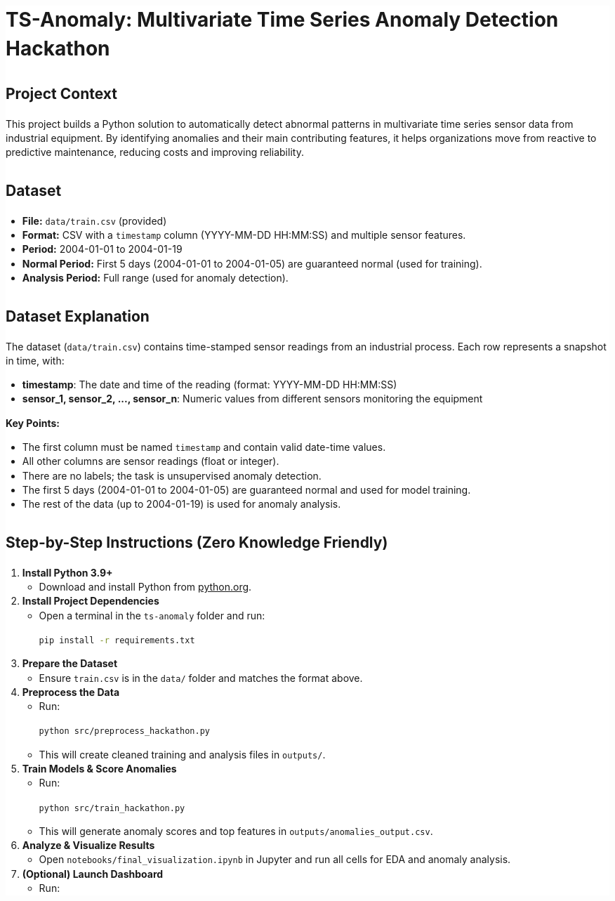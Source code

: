 
# TS-Anomaly: Multivariate Time Series Anomaly Detection Hackathon

## Project Context
This project builds a Python solution to automatically detect abnormal patterns in multivariate time series sensor data from industrial equipment. By identifying anomalies and their main contributing features, it helps organizations move from reactive to predictive maintenance, reducing costs and improving reliability.
## Dataset
- **File:** `data/train.csv` (provided)
- **Format:** CSV with a `timestamp` column (YYYY-MM-DD HH:MM:SS) and multiple sensor features.
- **Period:** 2004-01-01 to 2004-01-19
- **Normal Period:** First 5 days (2004-01-01 to 2004-01-05) are guaranteed normal (used for training).
- **Analysis Period:** Full range (used for anomaly detection).

## Dataset Explanation

The dataset (`data/train.csv`) contains time-stamped sensor readings from an industrial process. Each row represents a snapshot in time, with:
- **timestamp**: The date and time of the reading (format: YYYY-MM-DD HH:MM:SS)
- **sensor_1, sensor_2, ..., sensor_n**: Numeric values from different sensors monitoring the equipment

**Key Points:**
- The first column must be named `timestamp` and contain valid date-time values.
- All other columns are sensor readings (float or integer).
- There are no labels; the task is unsupervised anomaly detection.
- The first 5 days (2004-01-01 to 2004-01-05) are guaranteed normal and used for model training.
- The rest of the data (up to 2004-01-19) is used for anomaly analysis.

## Step-by-Step Instructions (Zero Knowledge Friendly)

1. **Install Python 3.9+**
     - Download and install Python from [python.org](https://www.python.org/downloads/).
2. **Install Project Dependencies**
     - Open a terminal in the `ts-anomaly` folder and run:
       ```bash
       pip install -r requirements.txt
       ```
3. **Prepare the Dataset**
     - Ensure `train.csv` is in the `data/` folder and matches the format above.
4. **Preprocess the Data**
     - Run:
       ```bash
       python src/preprocess_hackathon.py
       ```
     - This will create cleaned training and analysis files in `outputs/`.
5. **Train Models & Score Anomalies**
     - Run:
       ```bash
       python src/train_hackathon.py
       ```
     - This will generate anomaly scores and top features in `outputs/anomalies_output.csv`.
6. **Analyze & Visualize Results**
     - Open `notebooks/final_visualization.ipynb` in Jupyter and run all cells for EDA and anomaly analysis.
7. **(Optional) Launch Dashboard**
     - Run:
       ```bash
